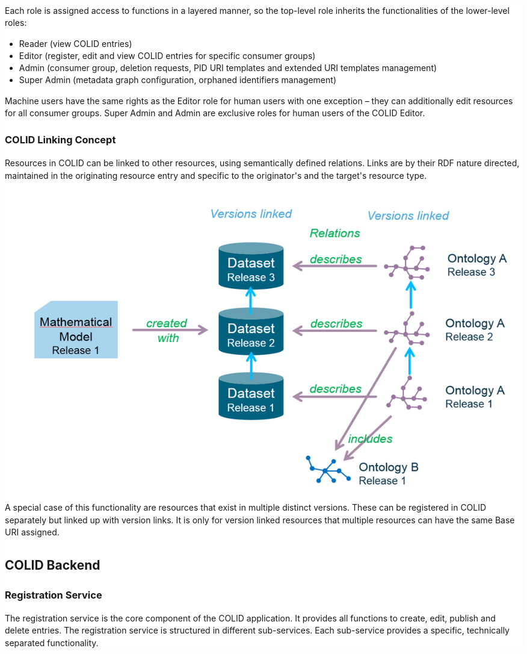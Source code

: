 Each role is assigned access to functions in a layered manner, so the top-level role inherits the functionalities of the lower-level roles:
* Reader (view COLID entries) 
* Editor (register, edit and view COLID entries for specific consumer groups)
* Admin (consumer group, deletion requests, PID URI templates and extended URI templates management)
* Super Admin (metadata graph configuration, orphaned identifiers management)

Machine users have the same rights as the Editor role for human users with one exception – they can additionally edit resources for all consumer groups.
Super Admin and Admin are exclusive roles for human users of the COLID Editor.

[//]: # (3.3)
###	COLID Linking Concept
Resources in COLID can be linked to other resources, using semantically defined relations.
Links are by their RDF nature directed, maintained in the originating resource entry and specific to the originator's and the target's resource type. 

![COLID Linking Concept](assets/functional_spec/COLID_linking_concept.png)

A special case of this functionality are resources that exist in multiple distinct versions.
These can be registered in COLID separately but linked up with version links.
It is only for version linked resources that multiple resources can have the same Base URI assigned.

[//]: # (4)
## COLID Backend

[//]: # (4.1)
###	Registration Service
The registration service is the core component of the COLID application.
It provides all functions to create, edit, publish and delete entries.
The registration service is structured in different sub-services.
Each sub-service provides a specific, technically separated functionality.


[//]: # (1)
[//]: # (2)
[//]: # (3)
[//]: # (3.1)
[//]: # (3.1.1)
[//]: # (3.1.2)
[//]: # (3.1.3)
[//]: # (3.2)
[//]: # (4.1.1)
[//]: # (4.1.1.1)
[//]: # (4.1.1.2)
[//]: # (4.1.1.3)
[//]: # (4.1.1.4)
[//]: # (4.1.2)
[//]: # (4.1.3)
[//]: # (4.1.4)
[//]: # (4.1.5)
[//]: # (4.1.6)
[//]: # (4.1.7)
[//]: # (4.1.8)
[//]: # (4.1.9)
[//]: # (4.1.10)
[//]: # (4.2)
[//]: # (4.2.1)
[//]: # (4.2.2)
[//]: # (4.2.3)
[//]: # (4.3)
[//]: # (4.4)
[//]: # (4.4.1)
[//]: # (4.4.2)
[//]: # (4.4.3)
[//]: # (4.5)
[//]: # (5)
[//]: # (5.1)
[//]: # (5.1.1)
[//]: # (5.1.2)
[//]: # (5.1.2.1)
[//]: # (5.2)
[//]: # (5.2.1)
[//]: # (5.2.2)
[//]: # (6)
